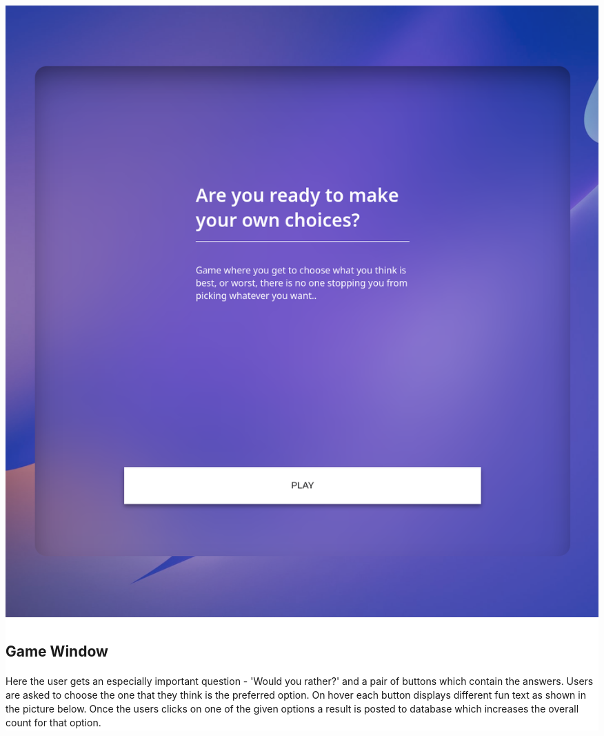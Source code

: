 <img src='documentation/start.png' alt='start game section'>

## Game Window 

Here the user gets an especially important question - 'Would you rather?' and a pair of buttons which contain the answers. Users are asked to choose the one that they think is the preferred option. On hover each button displays different fun text as shown in the picture below. Once the users clicks on one of the given options a result is posted to database which increases the overall count for that option. 
